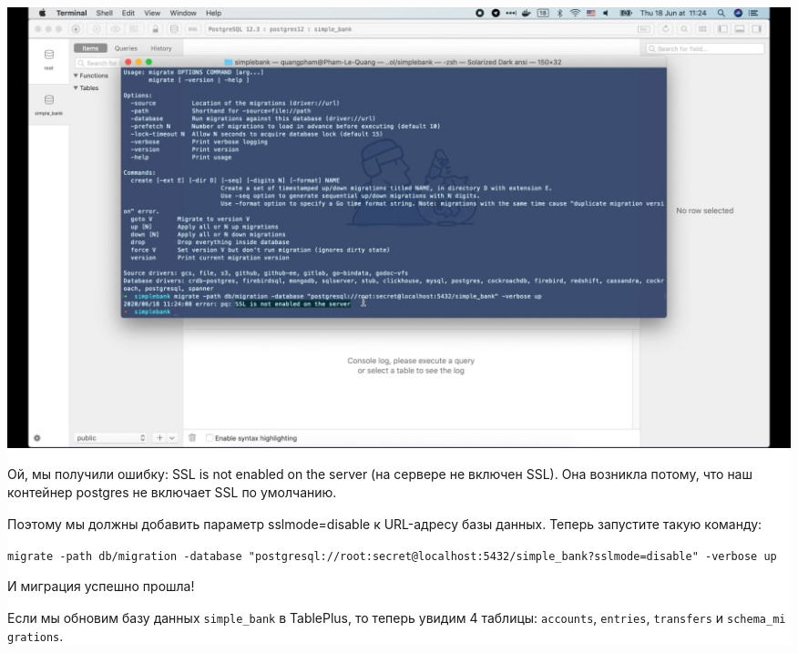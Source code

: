 ![](../images/part3/pvuoxe9s61pndkpdg67s.jpeg)

Ой, мы получили ошибку: SSL is not enabled on the server (на сервере не включен SSL). 
Она возникла потому, что наш контейнер postgres не включает SSL по умолчанию.

Поэтому мы должны добавить параметр sslmode=disable к URL-адресу базы данных. 
Теперь запустите такую команду:

```shell
migrate -path db/migration -database "postgresql://root:secret@localhost:5432/simple_bank?sslmode=disable" -verbose up
```

И миграция успешно прошла!

Если мы обновим базу данных `simple_bank` в TablePlus, то теперь увидим 4 таблицы:
`accounts`, `entries`, `transfers` и `schema_migrations`.
